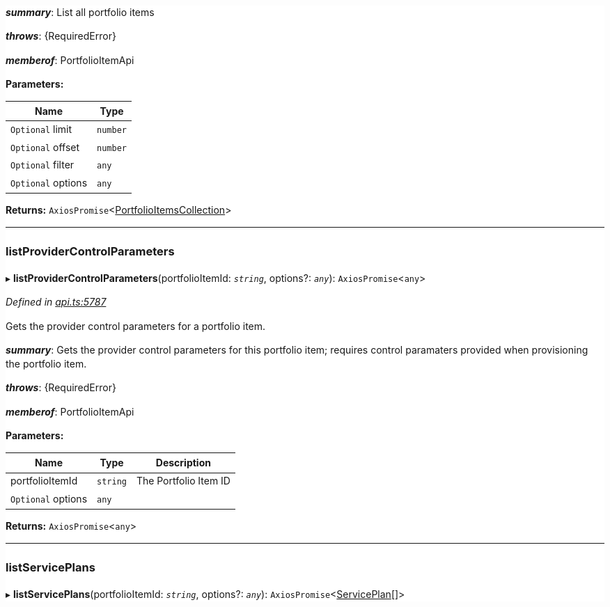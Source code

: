 *__summary__*: List all portfolio items

*__throws__*: {RequiredError}

*__memberof__*: PortfolioItemApi

**Parameters:**

| Name | Type |
| ------ | ------ |
| `Optional` limit | `number` |
| `Optional` offset | `number` |
| `Optional` filter | `any` |
| `Optional` options | `any` |

**Returns:** `AxiosPromise`<[PortfolioItemsCollection](../interfaces/portfolioitemscollection.md)>

___
<a id="listprovidercontrolparameters"></a>

###  listProviderControlParameters

▸ **listProviderControlParameters**(portfolioItemId: *`string`*, options?: *`any`*): `AxiosPromise`<`any`>

*Defined in [api.ts:5787](https://github.com/RedHatInsights/javascript-clients/blob/master/packages/catalog/api.ts#L5787)*

Gets the provider control parameters for a portfolio item.

*__summary__*: Gets the provider control parameters for this portfolio item; requires control paramaters provided when provisioning the portfolio item.

*__throws__*: {RequiredError}

*__memberof__*: PortfolioItemApi

**Parameters:**

| Name | Type | Description |
| ------ | ------ | ------ |
| portfolioItemId | `string` |  The Portfolio Item ID |
| `Optional` options | `any` |

**Returns:** `AxiosPromise`<`any`>

___
<a id="listserviceplans"></a>

###  listServicePlans

▸ **listServicePlans**(portfolioItemId: *`string`*, options?: *`any`*): `AxiosPromise`<[ServicePlan](../interfaces/serviceplan.md)[]>

